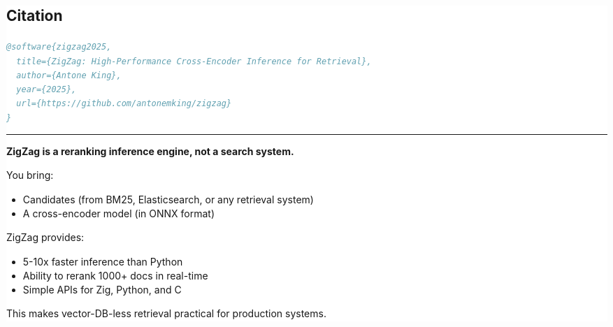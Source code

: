 ## Citation

```bibtex
@software{zigzag2025,
  title={ZigZag: High-Performance Cross-Encoder Inference for Retrieval},
  author={Antone King},
  year={2025},
  url={https://github.com/antonemking/zigzag}
}
```

---

**ZigZag is a reranking inference engine, not a search system.**

You bring:
- Candidates (from BM25, Elasticsearch, or any retrieval system)
- A cross-encoder model (in ONNX format)

ZigZag provides:
- 5-10x faster inference than Python
- Ability to rerank 1000+ docs in real-time
- Simple APIs for Zig, Python, and C

This makes vector-DB-less retrieval practical for production systems.
